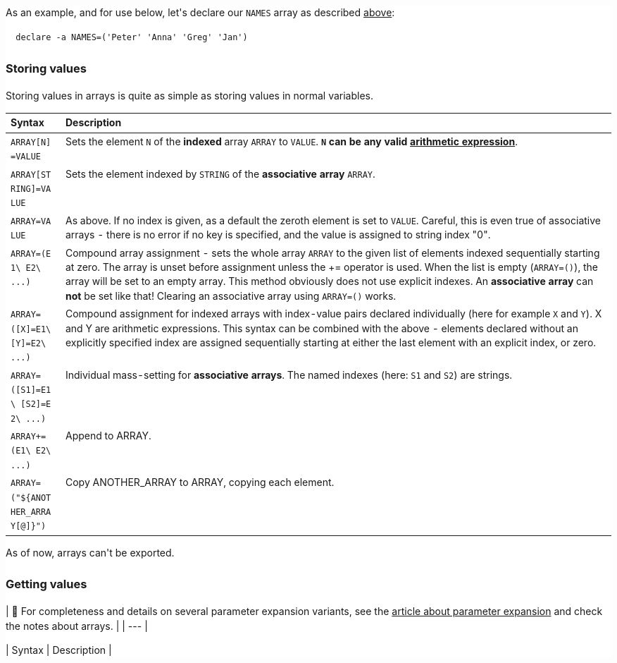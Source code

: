As an example, and for use below, let's declare our `NAMES` array as
described [above](#purpose):

      declare -a NAMES=('Peter' 'Anna' 'Greg' 'Jan')

### Storing values

Storing values in arrays is quite as simple as storing values in normal
variables.

| Syntax                          | Description                                                                                                                                                                                                                                                                                                                                                                                                                                        |
|:--------------------------------|:---------------------------------------------------------------------------------------------------------------------------------------------------------------------------------------------------------------------------------------------------------------------------------------------------------------------------------------------------------------------------------------------------------------------------------------------------|
| `ARRAY[N]=VALUE`                | Sets the element `N` of the **indexed** array `ARRAY` to `VALUE`. **`N` can be any valid [arithmetic expression](../syntax/arith_expr.md)**.                                                                                                                                                                                                                                                                                                            |
| `ARRAY[STRING]=VALUE`           | Sets the element indexed by `STRING` of the **associative array** `ARRAY`.                                                                                                                                                                                                                                                                                                                                                                         |
| `ARRAY=VALUE`                   | As above. If no index is given, as a default the zeroth element is set to `VALUE`. Careful, this is even true of associative arrays - there is no error if no key is specified, and the value is assigned to string index "0".                                                                                                                                                                                                                     |
| `ARRAY=(E1\ E2\ ...)`           | Compound array assignment - sets the whole array `ARRAY` to the given list of elements indexed sequentially starting at zero. The array is unset before assignment unless the += operator is used. When the list is empty (`ARRAY=()`), the array will be set to an empty array. This method obviously does not use explicit indexes. An **associative array** can **not** be set like that! Clearing an associative array using `ARRAY=()` works. |
| `ARRAY=([X]=E1\ [Y]=E2\ ...)`   | Compound assignment for indexed arrays with index-value pairs declared individually (here for example `X` and `Y`). X and Y are arithmetic expressions. This syntax can be combined with the above - elements declared without an explicitly specified index are assigned sequentially starting at either the last element with an explicit index, or zero.                                                                                        |
| `ARRAY=([S1]=E1\ [S2]=E2\ ...)` | Individual mass-setting for **associative arrays**. The named indexes (here: `S1` and `S2`) are strings.                                                                                                                                                                                                                                                                                                                                           |
| `ARRAY+=(E1\ E2\ ...)`          | Append to ARRAY.                                                                                                                                                                                                                                                                                                                                                                                                                                   |
| `ARRAY=("${ANOTHER_ARRAY[@]}")` | Copy ANOTHER_ARRAY to ARRAY, copying each element.                                                                                                                                                                                                                                                                                                                                                                                                 |

As of now, arrays can't be exported.

### Getting values

| :shell:  For completeness and details on several parameter expansion
variants, see the [article about parameter expansion](../syntax/pe.md) and
check the notes about arrays.  |
| --- |

| Syntax                                                                | Description                                                                                                                                                                                                                                                                                                                                                 |